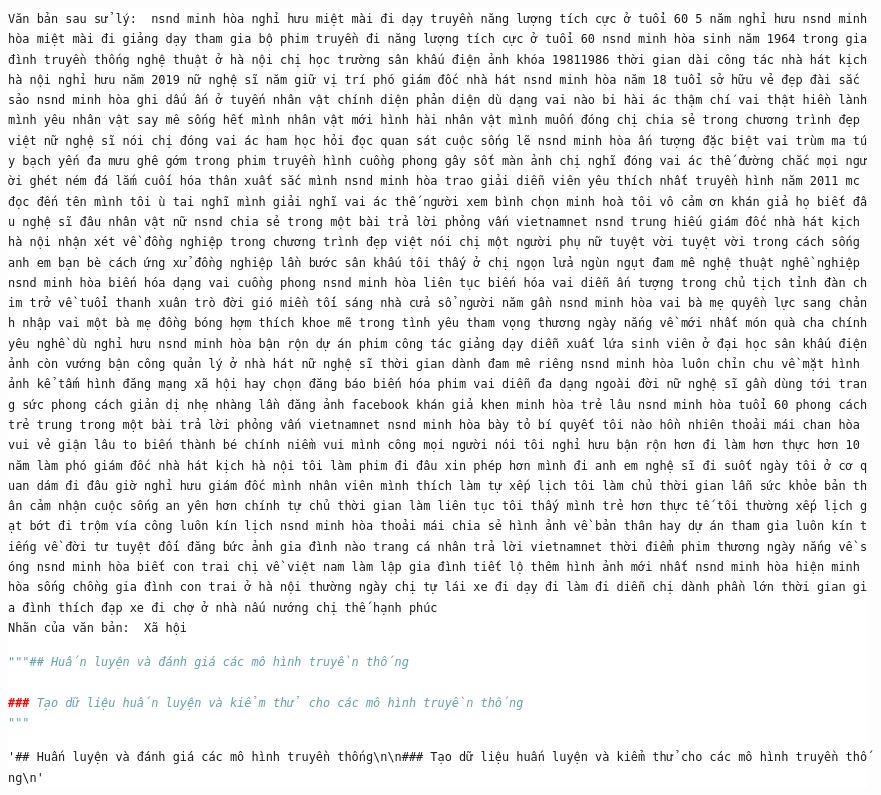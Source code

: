    Văn bản sau sử lý:  nsnd minh hòa nghỉ hưu miệt mài đi dạy truyền năng lượng tích cực ở tuổi 60 5 năm nghỉ hưu nsnd minh hòa miệt mài đi giảng dạy tham gia bộ phim truyền đi năng lượng tích cực ở tuổi 60 nsnd minh hòa sinh năm 1964 trong gia đình truyền thống nghệ thuật ở hà nội chị học trường sân khấu điện ảnh khóa 19811986 thời gian dài công tác nhà hát kịch hà nội nghỉ hưu năm 2019 nữ nghệ sĩ năm giữ vị trí phó giám đốc nhà hát nsnd minh hòa năm 18 tuổi sở hữu vẻ đẹp đài sắc sảo nsnd minh hòa ghi dấu ấn ở tuyến nhân vật chính diện phản diện dù dạng vai nào bi hài ác thậm chí vai thật hiền lành mình yêu nhân vật say mê sống hết mình nhân vật mới hình hài nhân vật mình muốn đóng chị chia sẻ trong chương trình đẹp việt nữ nghệ sĩ nói chị đóng vai ác ham học hỏi đọc quan sát cuộc sống lẽ nsnd minh hòa ấn tượng đặc biệt vai trùm ma túy bạch yến đa mưu ghê gớm trong phim truyền hình cuồng phong gây sốt màn ảnh chị nghĩ đóng vai ác thế đường chắc mọi người ghét ném đá lắm cuối hóa thân xuất sắc mình nsnd minh hòa trao giải diễn viên yêu thích nhất truyền hình năm 2011 mc đọc đến tên mình tôi ù tai nghĩ mình giải nghĩ vai ác thế người xem bình chọn minh hoà tôi vô cảm ơn khán giả họ biết đâu nghệ sĩ đâu nhân vật nữ nsnd chia sẻ trong một bài trả lời phỏng vấn vietnamnet nsnd trung hiếu giám đốc nhà hát kịch hà nội nhận xét về đồng nghiệp trong chương trình đẹp việt nói chị một người phụ nữ tuyệt vời tuyệt vời trong cách sống anh em bạn bè cách ứng xử đồng nghiệp lần bước sân khấu tôi thấy ở chị ngọn lửa ngùn ngụt đam mê nghệ thuật nghề nghiệp nsnd minh hòa biến hóa dạng vai cuồng phong nsnd minh hòa liên tục biến hóa vai diễn ấn tượng trong chủ tịch tỉnh đàn chim trở về tuổi thanh xuân trò đời gió miền tối sáng nhà cửa sổ người năm gần nsnd minh hòa vai bà mẹ quyền lực sang chảnh nhập vai một bà mẹ đồng bóng hợm thích khoe mẽ trong tình yêu tham vọng thương ngày nắng về mới nhất món quà cha chính yêu nghề dù nghỉ hưu nsnd minh hòa bận rộn dự án phim công tác giảng dạy diễn xuất lứa sinh viên ở đại học sân khấu điện ảnh còn vướng bận công quản lý ở nhà hát nữ nghệ sĩ thời gian dành đam mê riêng nsnd minh hòa luôn chỉn chu về mặt hình ảnh kể tấm hình đăng mạng xã hội hay chọn đăng báo biến hóa phim vai diễn đa dạng ngoài đời nữ nghệ sĩ gần dùng tới trang sức phong cách giản dị nhẹ nhàng lần đăng ảnh facebook khán giả khen minh hòa trẻ lâu nsnd minh hòa tuổi 60 phong cách trẻ trung trong một bài trả lời phỏng vấn vietnamnet nsnd minh hòa bày tỏ bí quyết tôi nào hồn nhiên thoải mái chan hòa vui vẻ giận lâu to biến thành bé chính niềm vui mình công mọi người nói tôi nghỉ hưu bận rộn hơn đi làm hơn thực hơn 10 năm làm phó giám đốc nhà hát kịch hà nội tôi làm phim đi đâu xin phép hơn mình đi anh em nghệ sĩ đi suốt ngày tôi ở cơ quan dám đi đâu giờ nghỉ hưu giám đốc mình nhân viên mình thích làm tự xếp lịch tôi làm chủ thời gian lẫn sức khỏe bản thân cảm nhận cuộc sống an yên hơn chính tự chủ thời gian làm liên tục tôi thấy mình trẻ hơn thực tế tôi thường xếp lịch gạt bớt đi trộm vía công luôn kín lịch nsnd minh hòa thoải mái chia sẻ hình ảnh về bản thân hay dự án tham gia luôn kín tiếng về đời tư tuyệt đối đăng bức ảnh gia đình nào trang cá nhân trả lời vietnamnet thời điểm phim thương ngày nắng về sóng nsnd minh hòa biết con trai chị về việt nam làm lập gia đình tiết lộ thêm hình ảnh mới nhất nsnd minh hòa hiện minh hòa sống chồng gia đình con trai ở hà nội thường ngày chị tự lái xe đi dạy đi làm đi diễn chị dành phần lớn thời gian gia đình thích đạp xe đi chợ ở nhà nấu nướng chị thế hạnh phúc
    Nhãn của văn bản:  Xã hội



```python
"""## Huấn luyện và đánh giá các mô hình truyền thống

### Tạo dữ liệu huấn luyện và kiểm thử cho các mô hình truyền thống
"""
```




    '## Huấn luyện và đánh giá các mô hình truyền thống\n\n### Tạo dữ liệu huấn luyện và kiểm thử cho các mô hình truyền thống\n'



